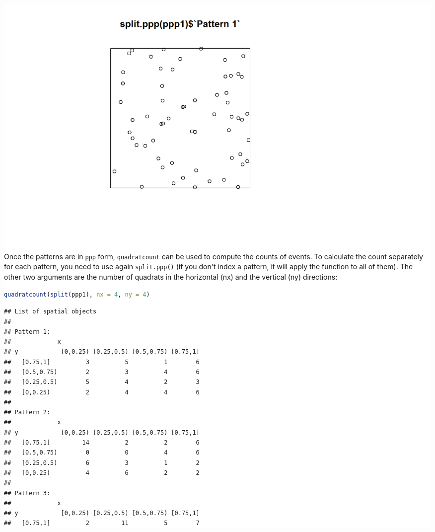 <img src="08-Point-Pattern-Analysis-I_files/figure-html/unnamed-chunk-15-1.png" width="672" />

Once the patterns are in `ppp` form, `quadratcount` can be used to compute the counts of events. To calculate the count separately for each pattern, you need to use again `split.ppp()` (if you don't index a pattern, it will apply the function to all of them). The other two arguments are the number of quadrats in the horizontal (nx) and the vertical (ny) directions:  

```r
quadratcount(split(ppp1), nx = 4, ny = 4)
```

```
## List of spatial objects
## 
## Pattern 1:
##             x
## y            [0,0.25) [0.25,0.5) [0.5,0.75) [0.75,1]
##   [0.75,1]          3          5          1        6
##   [0.5,0.75)        2          3          4        6
##   [0.25,0.5)        5          4          2        3
##   [0,0.25)          2          4          4        6
## 
## Pattern 2:
##             x
## y            [0,0.25) [0.25,0.5) [0.5,0.75) [0.75,1]
##   [0.75,1]         14          2          2        6
##   [0.5,0.75)        0          0          4        6
##   [0.25,0.5)        6          3          1        2
##   [0,0.25)          4          6          2        2
## 
## Pattern 3:
##             x
## y            [0,0.25) [0.25,0.5) [0.5,0.75) [0.75,1]
##   [0.75,1]          2         11          5        7
```